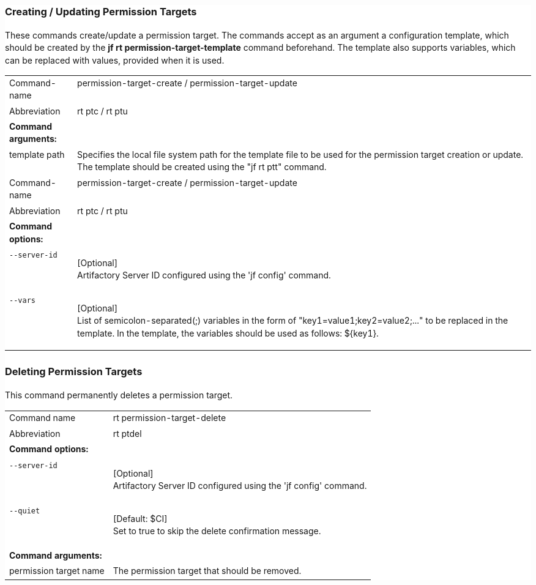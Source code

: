 ### Creating / Updating Permission Targets

These commands create/update a permission target. The commands accept as an argument a configuration template, which should be created by the **jf rt permission-target-template** command beforehand. The template also supports variables, which can be replaced with values, provided when it is used. 

|                   |                                                                                                                                                                                                               |
|-------------------|---------------------------------------------------------------------------------------------------------------------------------------------------------------------------------------------------------------|
| Command-name      | permission-target-create / permission-target-update                                                                                                                                                           |
| Abbreviation      | rt ptc / rt ptu                                                                                                                                                                                               |
| **Command arguments:** |                                                                                                                                                                                                               |
| template path     | Specifies the local file system path for the template file to be used for the permission target creation or update. The template should be created using the "jf rt ptt" command.                             |
| Command-name      | permission-target-create / permission-target-update                                                                                                                                                           |
| Abbreviation      | rt ptc / rt ptu                                                                                                                                                                                               |
| **Command options:**   |                                                                                                                                                                                                               |
| `--server-id` | <p>[Optional]<br>Artifactory Server ID configured using the 'jf config' command.</p>                                                                                                                          |
| `--vars` | <p>[Optional]<br>List of semicolon-separated(;) variables in the form of "key1=value1;key2=value2;..." to be replaced in the template. In the template, the variables should be used as follows: ${key1}.</p> |

### Deleting Permission Targets

This command permanently deletes a permission target.

|                        |                                                                                      |
|------------------------|--------------------------------------------------------------------------------------|
| Command name           | rt permission-target-delete                                                          |
| Abbreviation           | rt ptdel                                                                             |
| **Command options:**        |                                                                                      |
| `--server-id` | <p>[Optional]<br>Artifactory Server ID configured using the 'jf config' command.</p> |
| `--quiet` | <p>[Default: $CI]<br>Set to true to skip the delete confirmation message.</p>        |
| **Command arguments:**      |                                                                                      |
| permission target name | The permission target that should be removed.                                        |
